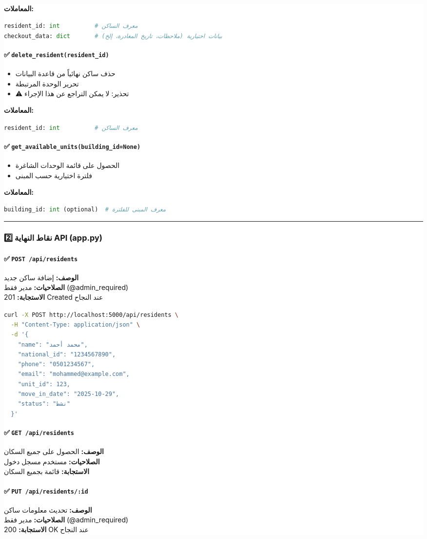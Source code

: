 **المعاملات:**
```python
resident_id: int          # معرف الساكن
checkout_data: dict       # بيانات اختيارية (ملاحظات، تاريخ المغادرة، إلخ)
```

#### ✅ `delete_resident(resident_id)`
- حذف ساكن نهائياً من قاعدة البيانات
- تحرير الوحدة المرتبطة
- ⚠️ تحذير: لا يمكن التراجع عن هذا الإجراء

**المعاملات:**
```python
resident_id: int          # معرف الساكن
```

#### ✅ `get_available_units(building_id=None)`
- الحصول على قائمة الوحدات الشاغرة
- فلترة اختيارية حسب المبنى

**المعاملات:**
```python
building_id: int (optional)  # معرف المبنى للفلترة
```

---

### 2️⃣ نقاط النهاية API (app.py)

#### ✅ `POST /api/residents`
**الوصف:** إضافة ساكن جديد  
**الصلاحيات:** مدير فقط (@admin_required)  
**الاستجابة:** 201 Created عند النجاح

```bash
curl -X POST http://localhost:5000/api/residents \
  -H "Content-Type: application/json" \
  -d '{
    "name": "محمد أحمد",
    "national_id": "1234567890",
    "phone": "0501234567",
    "email": "mohammed@example.com",
    "unit_id": 123,
    "move_in_date": "2025-10-29",
    "status": "نشط"
  }'
```

#### ✅ `GET /api/residents`
**الوصف:** الحصول على جميع السكان  
**الصلاحيات:** مستخدم مسجل دخول  
**الاستجابة:** قائمة بجميع السكان

#### ✅ `PUT /api/residents/:id`
**الوصف:** تحديث معلومات ساكن  
**الصلاحيات:** مدير فقط (@admin_required)  
**الاستجابة:** 200 OK عند النجاح
